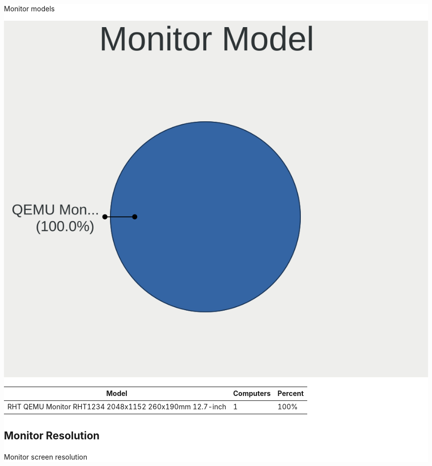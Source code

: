 Monitor models

![Monitor Model](./images/pie_chart/mon_model.svg)


| Model                                                  | Computers | Percent |
|--------------------------------------------------------|-----------|---------|
| RHT QEMU Monitor RHT1234 2048x1152 260x190mm 12.7-inch | 1         | 100%    |

Monitor Resolution
------------------

Monitor screen resolution
